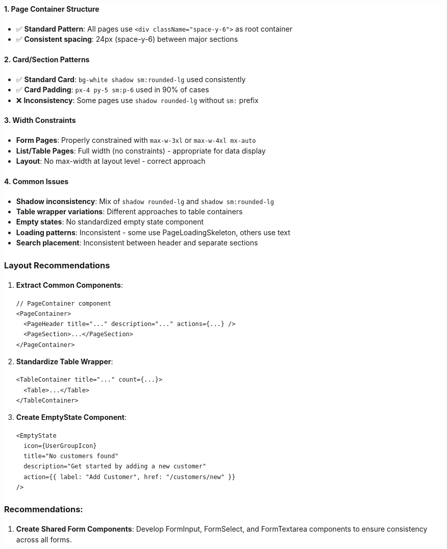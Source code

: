 #### 1. **Page Container Structure**
- ✅ **Standard Pattern**: All pages use `<div className="space-y-6">` as root container
- ✅ **Consistent spacing**: 24px (space-y-6) between major sections

#### 2. **Card/Section Patterns**
- ✅ **Standard Card**: `bg-white shadow sm:rounded-lg` used consistently
- ✅ **Card Padding**: `px-4 py-5 sm:p-6` used in 90% of cases
- ❌ **Inconsistency**: Some pages use `shadow rounded-lg` without `sm:` prefix

#### 3. **Width Constraints**
- **Form Pages**: Properly constrained with `max-w-3xl` or `max-w-4xl mx-auto`
- **List/Table Pages**: Full width (no constraints) - appropriate for data display
- **Layout**: No max-width at layout level - correct approach

#### 4. **Common Issues**
- **Shadow inconsistency**: Mix of `shadow rounded-lg` and `shadow sm:rounded-lg`
- **Table wrapper variations**: Different approaches to table containers
- **Empty states**: No standardized empty state component
- **Loading patterns**: Inconsistent - some use PageLoadingSkeleton, others use text
- **Search placement**: Inconsistent between header and separate sections

### Layout Recommendations

1. **Extract Common Components**:
   ```tsx
   // PageContainer component
   <PageContainer>
     <PageHeader title="..." description="..." actions={...} />
     <PageSection>...</PageSection>
   </PageContainer>
   ```

2. **Standardize Table Wrapper**:
   ```tsx
   <TableContainer title="..." count={...}>
     <Table>...</Table>
   </TableContainer>
   ```

3. **Create EmptyState Component**:
   ```tsx
   <EmptyState
     icon={UserGroupIcon}
     title="No customers found"
     description="Get started by adding a new customer"
     action={{ label: "Add Customer", href: "/customers/new" }}
   />
   ```

### Recommendations:

1. **Create Shared Form Components**: Develop FormInput, FormSelect, and FormTextarea components to ensure consistency across all forms.
